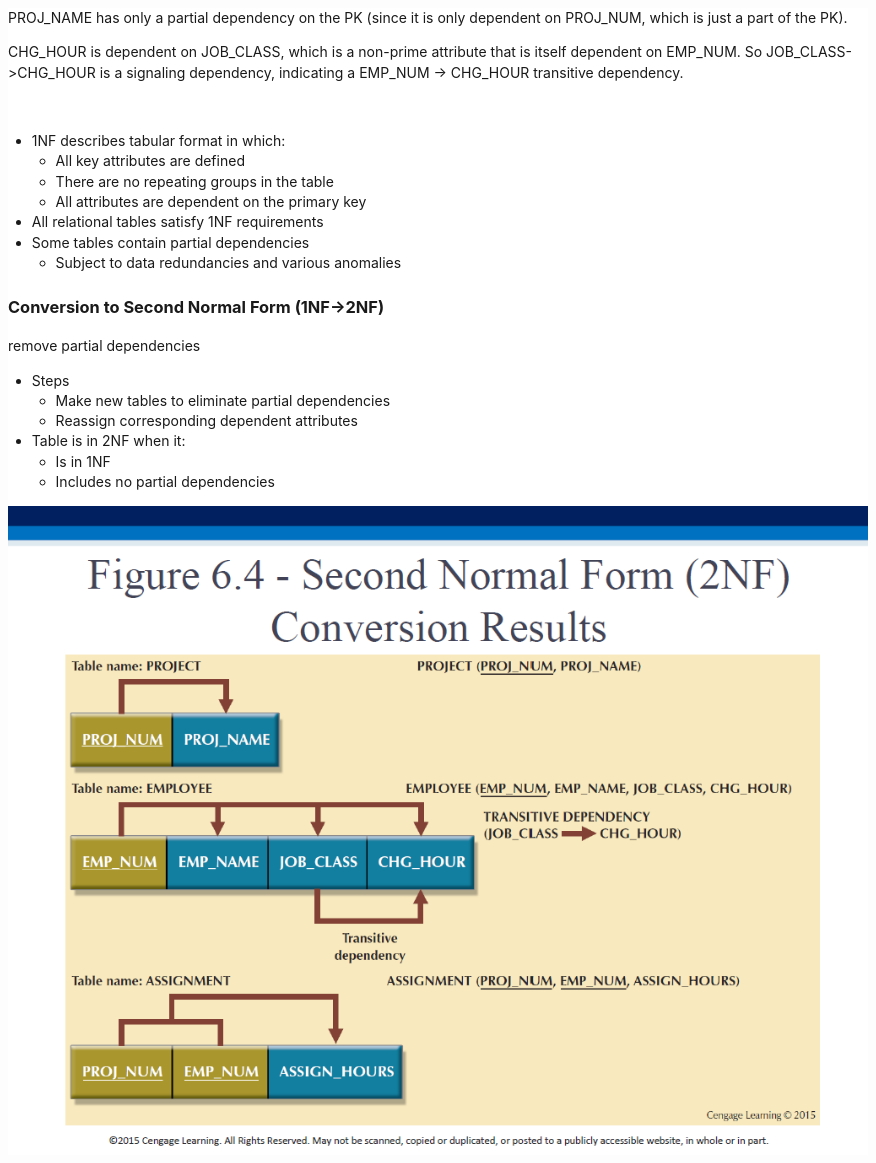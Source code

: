 PROJ_NAME has only a partial dependency on the PK (since it is only dependent on PROJ_NUM, which is just a part of the PK).

CHG_HOUR is dependent on JOB_CLASS, which is a non-prime attribute that is itself dependent on EMP_NUM. So JOB_CLASS->CHG_HOUR is a signaling dependency, indicating a EMP_NUM -> CHG_HOUR transitive dependency.


<br>

- 1NF describes tabular format in which:
  - All key attributes are defined
  - There are no repeating groups in the table
  - All attributes are dependent on the primary key
- All relational tables satisfy 1NF requirements
- Some tables contain partial dependencies
  - Subject to data redundancies and various anomalies


### Conversion to Second Normal Form (1NF->2NF)
remove partial dependencies

- Steps 
  - Make new tables to eliminate partial dependencies
  - Reassign corresponding dependent attributes
- Table is in 2NF when it:
  - Is in 1NF
  - Includes no partial dependencies

![Figure 6.4 - Second Normal Form (2NF) Conversion Results](/assets/img/585_norm_6.4.png)
